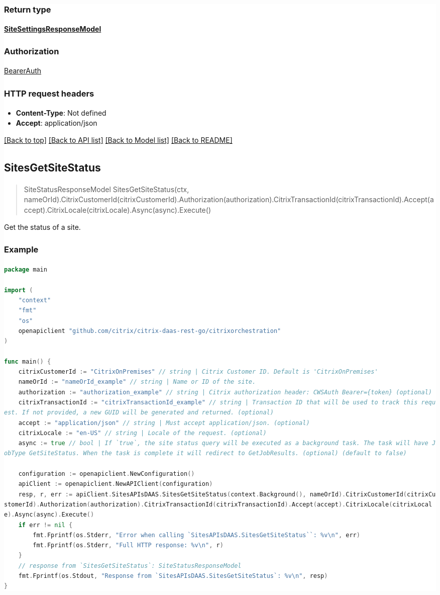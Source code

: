 ### Return type

[**SiteSettingsResponseModel**](SiteSettingsResponseModel.md)

### Authorization

[BearerAuth](../README.md#BearerAuth)

### HTTP request headers

- **Content-Type**: Not defined
- **Accept**: application/json

[[Back to top]](#) [[Back to API list]](../README.md#documentation-for-api-endpoints)
[[Back to Model list]](../README.md#documentation-for-models)
[[Back to README]](../README.md)


## SitesGetSiteStatus

> SiteStatusResponseModel SitesGetSiteStatus(ctx, nameOrId).CitrixCustomerId(citrixCustomerId).Authorization(authorization).CitrixTransactionId(citrixTransactionId).Accept(accept).CitrixLocale(citrixLocale).Async(async).Execute()

Get the status of a site.

### Example

```go
package main

import (
	"context"
	"fmt"
	"os"
	openapiclient "github.com/citrix/citrix-daas-rest-go/citrixorchestration"
)

func main() {
	citrixCustomerId := "CitrixOnPremises" // string | Citrix Customer ID. Default is 'CitrixOnPremises'
	nameOrId := "nameOrId_example" // string | Name or ID of the site.
	authorization := "authorization_example" // string | Citrix authorization header: CWSAuth Bearer={token} (optional)
	citrixTransactionId := "citrixTransactionId_example" // string | Transaction ID that will be used to track this request. If not provided, a new GUID will be generated and returned. (optional)
	accept := "application/json" // string | Must accept application/json. (optional)
	citrixLocale := "en-US" // string | Locale of the request. (optional)
	async := true // bool | If `true`, the site status query will be executed as a background task. The task will have JobType GetSiteStatus. When the task is complete it will redirect to GetJobResults. (optional) (default to false)

	configuration := openapiclient.NewConfiguration()
	apiClient := openapiclient.NewAPIClient(configuration)
	resp, r, err := apiClient.SitesAPIsDAAS.SitesGetSiteStatus(context.Background(), nameOrId).CitrixCustomerId(citrixCustomerId).Authorization(authorization).CitrixTransactionId(citrixTransactionId).Accept(accept).CitrixLocale(citrixLocale).Async(async).Execute()
	if err != nil {
		fmt.Fprintf(os.Stderr, "Error when calling `SitesAPIsDAAS.SitesGetSiteStatus``: %v\n", err)
		fmt.Fprintf(os.Stderr, "Full HTTP response: %v\n", r)
	}
	// response from `SitesGetSiteStatus`: SiteStatusResponseModel
	fmt.Fprintf(os.Stdout, "Response from `SitesAPIsDAAS.SitesGetSiteStatus`: %v\n", resp)
}
```
